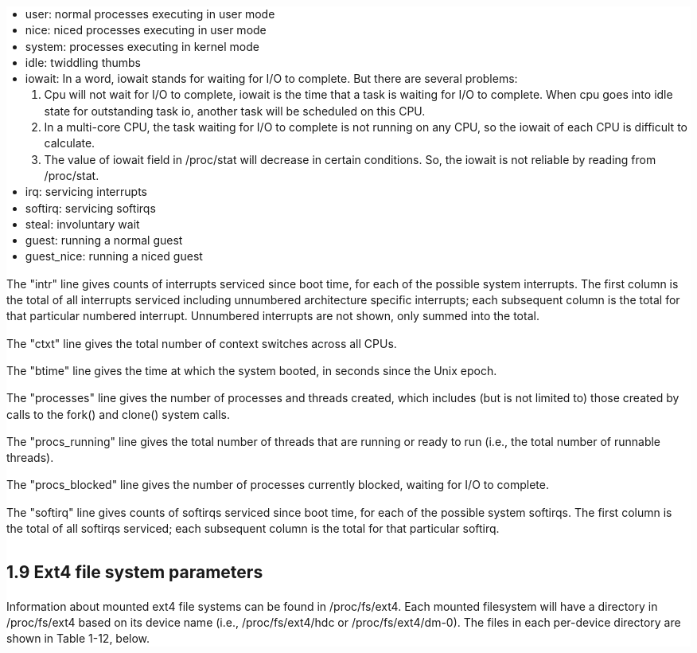- user: normal processes executing in user mode
- nice: niced processes executing in user mode
- system: processes executing in kernel mode
- idle: twiddling thumbs
- iowait: In a word, iowait stands for waiting for I/O to complete. But there
  are several problems:
  1. Cpu will not wait for I/O to complete, iowait is the time that a task is
     waiting for I/O to complete. When cpu goes into idle state for
     outstanding task io, another task will be scheduled on this CPU.
  2. In a multi-core CPU, the task waiting for I/O to complete is not running
     on any CPU, so the iowait of each CPU is difficult to calculate.
  3. The value of iowait field in /proc/stat will decrease in certain
     conditions.
  So, the iowait is not reliable by reading from /proc/stat.
- irq: servicing interrupts
- softirq: servicing softirqs
- steal: involuntary wait
- guest: running a normal guest
- guest_nice: running a niced guest

The "intr" line gives counts of interrupts  serviced since boot time, for each
of the  possible system interrupts.   The first  column  is the  total of  all
interrupts serviced  including  unnumbered  architecture specific  interrupts;
each  subsequent column is the  total for that particular numbered interrupt.
Unnumbered interrupts are not shown, only summed into the total.

The "ctxt" line gives the total number of context switches across all CPUs.

The "btime" line gives  the time at which the  system booted, in seconds since
the Unix epoch.

The "processes" line gives the number  of processes and threads created, which
includes (but  is not limited  to) those  created by  calls to the  fork() and
clone() system calls.

The "procs_running" line gives the total number of threads that are
running or ready to run (i.e., the total number of runnable threads).

The   "procs_blocked" line gives  the  number of  processes currently blocked,
waiting for I/O to complete.

The "softirq" line gives counts of softirqs serviced since boot time, for each
of the possible system softirqs. The first column is the total of all
softirqs serviced; each subsequent column is the total for that particular
softirq.


1.9 Ext4 file system parameters
-------------------------------

Information about mounted ext4 file systems can be found in
/proc/fs/ext4.  Each mounted filesystem will have a directory in
/proc/fs/ext4 based on its device name (i.e., /proc/fs/ext4/hdc or
/proc/fs/ext4/dm-0).   The files in each per-device directory are shown
in Table 1-12, below.
